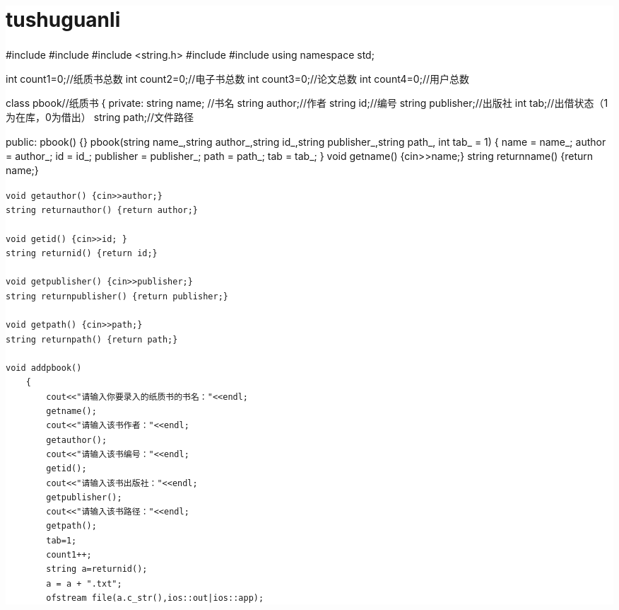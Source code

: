 # tushuguanli
#include <iostream>
#include <iomanip>
#include <string.h>
#include <fstream>
#include<cstdlib>
using namespace std;

int count1=0;//纸质书总数 
int count2=0;//电子书总数 
int count3=0;//论文总数
int count4=0;//用户总数

class pbook//纸质书
{
private:
	string name; //书名 
	string author;//作者 
	string id;//编号 
	string publisher;//出版社 
	int tab;//出借状态（1为在库，0为借出） 
	string path;//文件路径 
	
public:
	 pbook() {} 
	 pbook(string name_,string author_,string id_,string publisher_,string path_, int tab_ = 1)
	  {
		name = name_;
		author = author_;
		id = id_;
		publisher = publisher_;
		path = path_;
		tab = tab_;
  	  } 
  	void getname() {cin>>name;}
	string returnname() {return name;}
		 
	void getauthor() {cin>>author;}
	string returnauthor() {return author;}
		 
    void getid() {cin>>id; }
	string returnid() {return id;}
		 
	void getpublisher() {cin>>publisher;}
	string returnpublisher() {return publisher;}
		 
	void getpath() {cin>>path;}
	string returnpath() {return path;}
	
	void addpbook()
		{
			cout<<"请输入你要录入的纸质书的书名："<<endl;
			getname();
			cout<<"请输入该书作者："<<endl;
			getauthor();
			cout<<"请输入该书编号："<<endl;
			getid();
			cout<<"请输入该书出版社："<<endl;
			getpublisher();
			cout<<"请输入该书路径："<<endl;
			getpath();
			tab=1;
			count1++;
			string a=returnid();
			a = a + ".txt";
			ofstream file(a.c_str(),ios::out|ios::app);